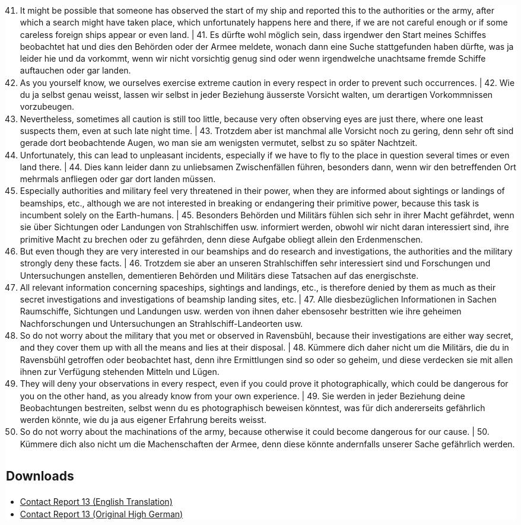 41. It might be possible that someone has observed the start of my ship and reported this to the authorities or the army, after which a search might have taken place, which unfortunately happens here and there, if we are not careful enough or if some careless foreign ships appear or even land.  | 41. Es dürfte wohl möglich sein, dass irgendwer den Start meines Schiffes beobachtet hat und dies den Behörden oder der Armee meldete, wonach dann eine Suche stattgefunden haben dürfte, was ja leider hie und da vorkommt, wenn wir nicht vorsichtig genug sind oder wenn irgendwelche unachtsame fremde Schiffe auftauchen oder gar landen.   
42. As you yourself know, we ourselves exercise extreme caution in every respect in order to prevent such occurrences.  | 42. Wie du ja selbst genau weisst, lassen wir selbst in jeder Beziehung äusserste Vorsicht walten, um derartigen Vorkommnissen vorzubeugen.   
43. Nevertheless, sometimes all caution is still too little, because very often observing eyes are just there, where one least suspects them, even at such late night time.  | 43. Trotzdem aber ist manchmal alle Vorsicht noch zu gering, denn sehr oft sind gerade dort beobachtende Augen, wo man sie am wenigsten vermutet, selbst zu so später Nachtzeit.   
44. Unfortunately, this can lead to unpleasant incidents, especially if we have to fly to the place in question several times or even land there.  | 44. Dies kann leider dann zu unliebsamen Zwischenfällen führen, besonders dann, wenn wir den betreffenden Ort mehrmals anfliegen oder gar dort landen müssen.   
45. Especially authorities and military feel very threatened in their power, when they are informed about sightings or landings of beamships, etc., although we are not interested in breaking or endangering their primitive power, because this task is incumbent solely on the Earth-humans.  | 45. Besonders Behörden und Militärs fühlen sich sehr in ihrer Macht gefährdet, wenn sie über Sichtungen oder Landungen von Strahlschiffen usw. informiert werden, obwohl wir nicht daran interessiert sind, ihre primitive Macht zu brechen oder zu gefährden, denn diese Aufgabe obliegt allein den Erdenmenschen.   
46. But even though they are very interested in our beamships and do research and investigations, the authorities and the military strongly deny these facts.  | 46. Trotzdem sie aber an unseren Strahlschiffen sehr interessiert sind und Forschungen und Untersuchungen anstellen, dementieren Behörden und Militärs diese Tatsachen auf das energischste.   
47. All relevant information concerning spaceships, sightings and landings, etc., is therefore denied by them as much as their secret investigations and investigations of beamship landing sites, etc.  | 47. Alle diesbezüglichen Informationen in Sachen Raumschiffe, Sichtungen und Landungen usw. werden von ihnen daher ebensosehr bestritten wie ihre geheimen Nachforschungen und Untersuchungen an Strahlschiff-Landeorten usw.   
48. So do not worry about the military that you met or observed in Ravensbühl, because their investigations are either way secret, and they cover them up with all the means and lies at their disposal.  | 48. Kümmere dich daher nicht um die Militärs, die du in Ravensbühl getroffen oder beobachtet hast, denn ihre Ermittlungen sind so oder so geheim, und diese verdecken sie mit allen ihnen zur Verfügung stehenden Mitteln und Lügen.   
49. They will deny your observations in every respect, even if you could prove it photographically, which could be dangerous for you on the other hand, as you already know from your own experience.  | 49. Sie werden in jeder Beziehung deine Beobachtungen bestreiten, selbst wenn du es photographisch beweisen könntest, was für dich andererseits gefährlich werden könnte, wie du ja aus eigener Erfahrung bereits weisst.   
50. So do not worry about the machinations of the army, because otherwise it could become dangerous for our cause.  | 50. Kümmere dich also nicht um die Machenschaften der Armee, denn diese könnte andernfalls unserer Sache gefährlich werden.   
## Downloads
  * [Contact Report 13 (English Translation)](https://www.futureofmankind.co.uk/Billy_Meier/<https:/www.futureofmankind.co.uk/w/images/4/47/Contact_Report_13_%28English_Translation%29.pdf>)
  * [Contact Report 13 (Original High German)](https://www.futureofmankind.co.uk/Billy_Meier/<https:/www.futureofmankind.co.uk/w/images/a/a0/Contact_Report_13_%28Original_High_German%29.pdf>)
